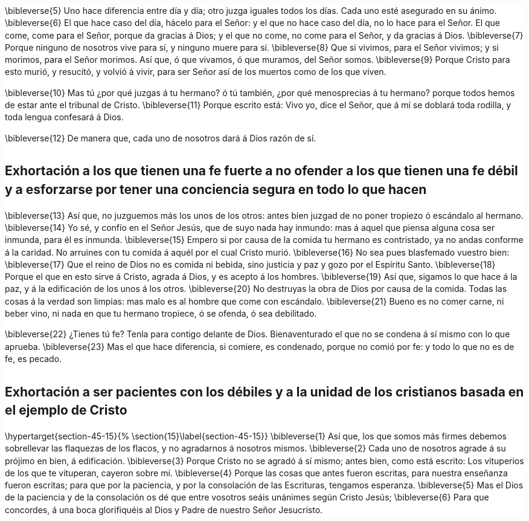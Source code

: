  
\bibleverse{5} Uno hace diferencia entre día y día; otro juzga iguales todos los días. Cada uno esté asegurado en su ánimo. 
\bibleverse{6} El que hace caso del día, hácelo para el Señor: y el que no hace caso del día, no lo hace para el Señor. El que come, come para el Señor, porque da gracias á Dios; y el que no come, no come para el Señor, y da gracias á Dios. 
\bibleverse{7} Porque ninguno de nosotros vive para sí, y ninguno muere para sí. 
\bibleverse{8} Que si vivimos, para el Señor vivimos; y si morimos, para el Señor morimos. Así que, ó que vivamos, ó que muramos, del Señor somos. 
\bibleverse{9} Porque Cristo para esto murió, y resucitó, y volvió á vivir, para ser Señor así de los muertos como de los que viven.

 
\bibleverse{10} Mas tú ¿por qué juzgas á tu hermano? ó tú también, ¿por qué menosprecias á tu hermano? porque todos hemos de estar ante el tribunal de Cristo. 
\bibleverse{11} Porque escrito está: Vivo yo, dice el Señor, que á mí se doblará toda rodilla, y toda lengua confesará á Dios.

 
\bibleverse{12} De manera que, cada uno de nosotros dará á Dios razón de sí.

## Exhortación a los que tienen una fe fuerte a no ofender a los que tienen una fe débil y a esforzarse por tener una conciencia segura en todo lo que hacen
 
\bibleverse{13} Así que, no juzguemos más los unos de los otros: antes bien juzgad de no poner tropiezo ó escándalo al hermano. 
\bibleverse{14} Yo sé, y confío en el Señor Jesús, que de suyo nada hay inmundo: mas á aquel que piensa alguna cosa ser inmunda, para él es inmunda. 
\bibleverse{15} Empero si por causa de la comida tu hermano es contristado, ya no andas conforme á la caridad. No arruines con tu comida á aquél por el cual Cristo murió. 
\bibleverse{16} No sea pues blasfemado vuestro bien: 
\bibleverse{17} Que el reino de Dios no es comida ni bebida, sino justicia y paz y gozo por el Espíritu Santo. 
\bibleverse{18} Porque el que en esto sirve á Cristo, agrada á Dios, y es acepto á los hombres. 
\bibleverse{19} Así que, sigamos lo que hace á la paz, y á la edificación de los unos á los otros. 
\bibleverse{20} No destruyas la obra de Dios por causa de la comida. Todas las cosas á la verdad son limpias: mas malo es al hombre que come con escándalo. 
\bibleverse{21} Bueno es no comer carne, ni beber vino, ni nada en que tu hermano tropiece, ó se ofenda, ó sea debilitado.

 
\bibleverse{22} ¿Tienes tú fe? Tenla para contigo delante de Dios. Bienaventurado el que no se condena á sí mismo con lo que aprueba. 
\bibleverse{23} Mas el que hace diferencia, si comiere, es condenado, porque no comió por fe: y todo lo que no es de fe, es pecado. 

## Exhortación a ser pacientes con los débiles y a la unidad de los cristianos basada en el ejemplo de Cristo
\hypertarget{section-45-15}{%
\section{15}\label{section-45-15}}
\bibleverse{1} Así que, los que somos más firmes debemos sobrellevar las flaquezas de los flacos, y no agradarnos á nosotros mismos. 
\bibleverse{2} Cada uno de nosotros agrade á su prójimo en bien, á edificación. 
\bibleverse{3} Porque Cristo no se agradó á sí mismo; antes bien, como está escrito: Los vituperios de los que te vituperan, cayeron sobre mí. 
\bibleverse{4} Porque las cosas que antes fueron escritas, para nuestra enseñanza fueron escritas; para que por la paciencia, y por la consolación de las Escrituras, tengamos esperanza. 
\bibleverse{5} Mas el Dios de la paciencia y de la consolación os dé que entre vosotros seáis unánimes según Cristo Jesús; 
\bibleverse{6} Para que concordes, á una boca glorifiquéis al Dios y Padre de nuestro Señor Jesucristo.
